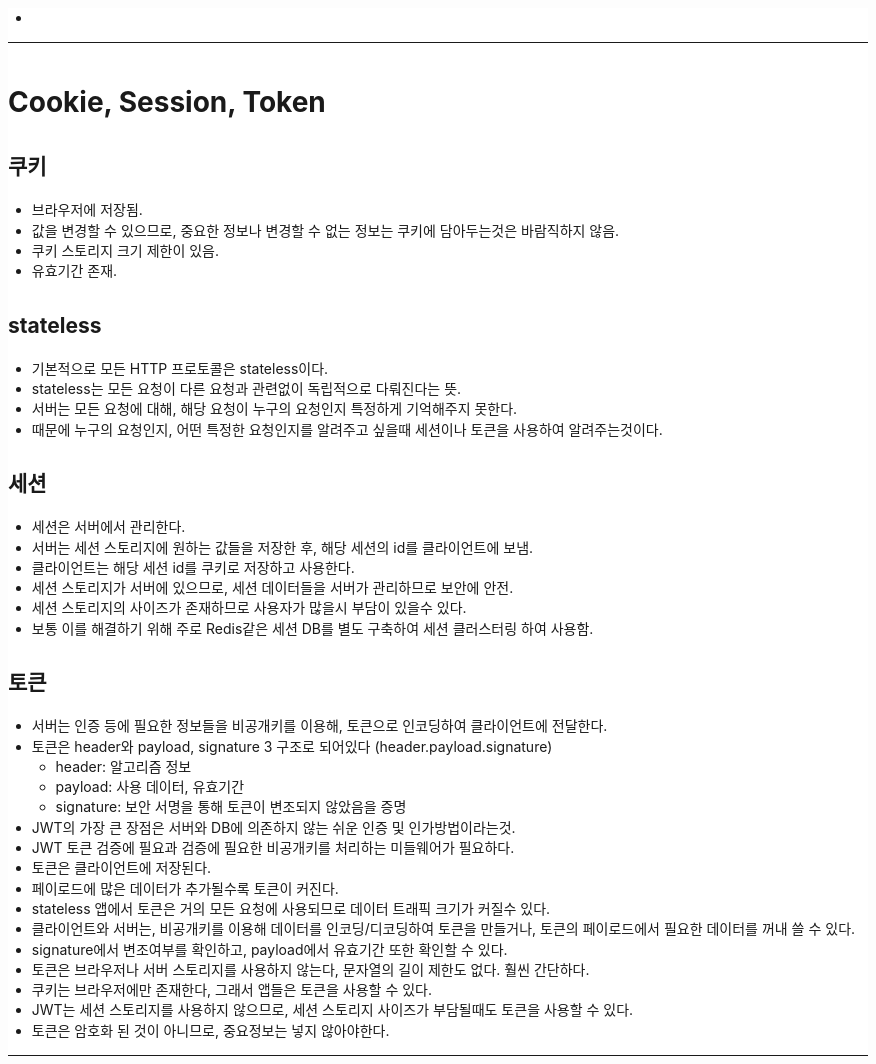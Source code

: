 - 

---

# Cookie, Session, Token

## 쿠키

- 브라우저에 저장됨.
- 값을 변경할 수 있으므로, 중요한 정보나 변경할 수 없는 정보는 쿠키에 담아두는것은 바람직하지 않음.
- 쿠키 스토리지 크기 제한이 있음.
- 유효기간 존재.

## stateless

- 기본적으로 모든 HTTP 프로토콜은 stateless이다.
- stateless는 모든 요청이 다른 요청과 관련없이 독립적으로 다뤄진다는 뜻.
- 서버는 모든 요청에 대해, 해당 요청이 누구의 요청인지 특정하게 기억해주지 못한다.
- 때문에 누구의 요청인지, 어떤 특정한 요청인지를 알려주고 싶을때 세션이나 토큰을 사용하여 알려주는것이다.

## 세션

- 세션은 서버에서 관리한다.
- 서버는 세션 스토리지에 원하는 값들을 저장한 후, 해당 세션의 id를 클라이언트에 보냄.
- 클라이언트는 해당 세션 id를 쿠키로 저장하고 사용한다.
- 세션 스토리지가 서버에 있으므로, 세션 데이터들을 서버가 관리하므로 보안에 안전.
- 세션 스토리지의 사이즈가 존재하므로 사용자가 많을시 부담이 있을수 있다.
- 보통 이를 해결하기 위해 주로 Redis같은 세션 DB를 별도 구축하여 세션 클러스터링 하여 사용함.

## 토큰

- 서버는 인증 등에 필요한 정보들을 비공개키를 이용해, 토큰으로 인코딩하여 클라이언트에 전달한다.
- 토큰은 header와 payload, signature 3 구조로 되어있다 (header.payload.signature)
  - header: 알고리즘 정보
  - payload: 사용 데이터, 유효기간
  - signature: 보안 서명을 통해 토큰이 변조되지 않았음을 증명
- JWT의 가장 큰 장점은 서버와 DB에 의존하지 않는 쉬운 인증 및 인가방법이라는것.
- JWT 토큰 검증에 필요과 검증에 필요한 비공개키를 처리하는 미들웨어가 필요하다.
- 토큰은 클라이언트에 저장된다.
- 페이로드에 많은 데이터가 추가될수록 토큰이 커진다.
- stateless 앱에서 토큰은 거의 모든 요청에 사용되므로 데이터 트래픽 크기가 커질수 있다.
- 클라이언트와 서버는, 비공개키를 이용해 데이터를 인코딩/디코딩하여 토큰을 만들거나, 토큰의 페이로드에서 필요한 데이터를 꺼내 쓸 수 있다.
- signature에서 변조여부를 확인하고, payload에서 유효기간 또한 확인할 수 있다.
- 토큰은 브라우저나 서버 스토리지를 사용하지 않는다, 문자열의 길이 제한도 없다. 훨씬 간단하다.
- 쿠키는 브라우저에만 존재한다, 그래서 앱들은 토큰을 사용할 수 있다.
- JWT는 세션 스토리지를 사용하지 않으므로, 세션 스토리지 사이즈가 부담될때도 토큰을 사용할 수 있다.
- 토큰은 암호화 된 것이 아니므로, 중요정보는 넣지 않아야한다.

---
